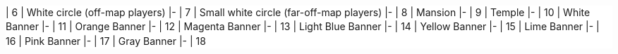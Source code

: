  | 6
 | White circle (off-map players)
 |-
 | 7
 | Small white circle (far-off-map players)
 |-
 | 8
 | Mansion
 |-
 | 9
 | Temple
 |-
 | 10
 | White Banner
 |-
 | 11
 | Orange Banner
 |-
 | 12
 | Magenta Banner
 |-
 | 13
 | Light Blue Banner
 |-
 | 14
 | Yellow Banner
 |-
 | 15
 | Lime Banner
 |-
 | 16
 | Pink Banner
 |-
 | 17
 | Gray Banner
 |-
 | 18